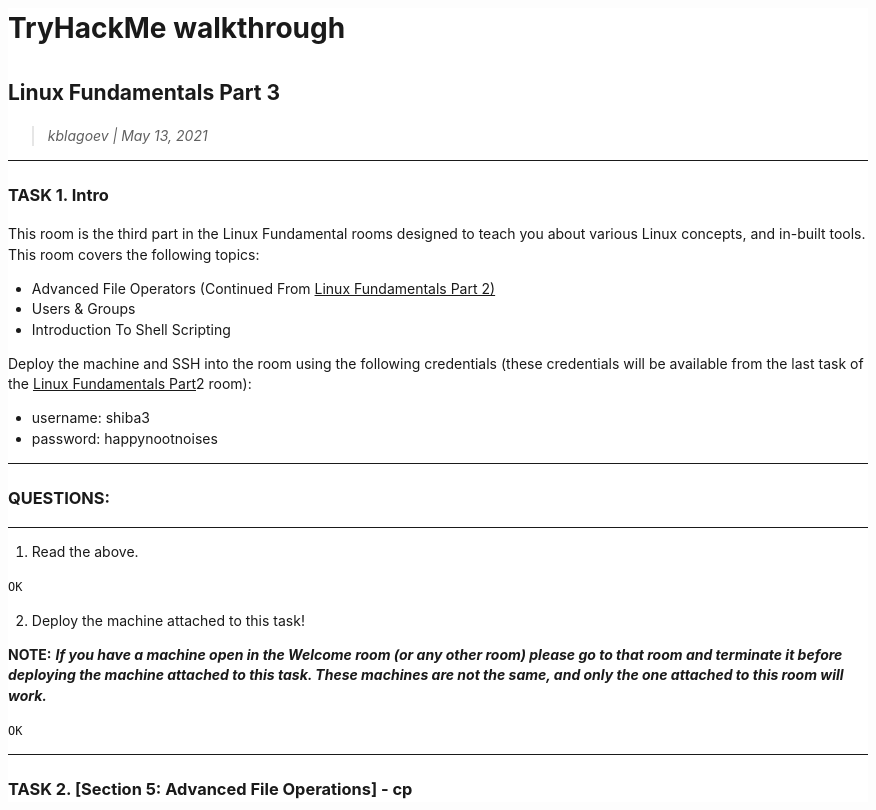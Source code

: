 # TryHackMe walkthrough

## Linux Fundamentals Part 3

> _kblagoev | May 13, 2021_

----------------------------------------

### TASK 1. Intro

<p>This room is the third part in the Linux Fundamental rooms designed to teach you about various Linux concepts, and in-built tools. This room covers the following topics:</p>
<ul>
<li>Advanced File Operators (Continued From <a href="https://tryhackme.com/room/linux2">Linux Fundamentals Part 2)</a></li>
<li>Users &amp; Groups</li>
<li>Introduction To Shell Scripting</li>
</ul>
<p>Deploy the machine and SSH into the room using the following credentials (these credentials will be available from the last task of the <a href="https://tryhackme.com/room/linux2">Linux Fundamentals Part</a>2 room):</p>
<ul>
<li>username: shiba3</li>
<li>password: happynootnoises</li>
</ul>


----------------------------------------

### QUESTIONS:

----------------------------------------

1. <p>Read the above.</p>


```
OK
```

2. <p>Deploy the machine attached to this task!</p>
<p><strong>NOTE:</strong> <b><em>If you have a machine open in the Welcome room (or any other room) please go to that room and terminate it before deploying the machine attached to this task. These machines are not the same, and only the one attached to this room will work.</em></b></p>


```
OK
```

----------------------------------------

### TASK 2. [Section 5: Advanced File Operations] - cp
